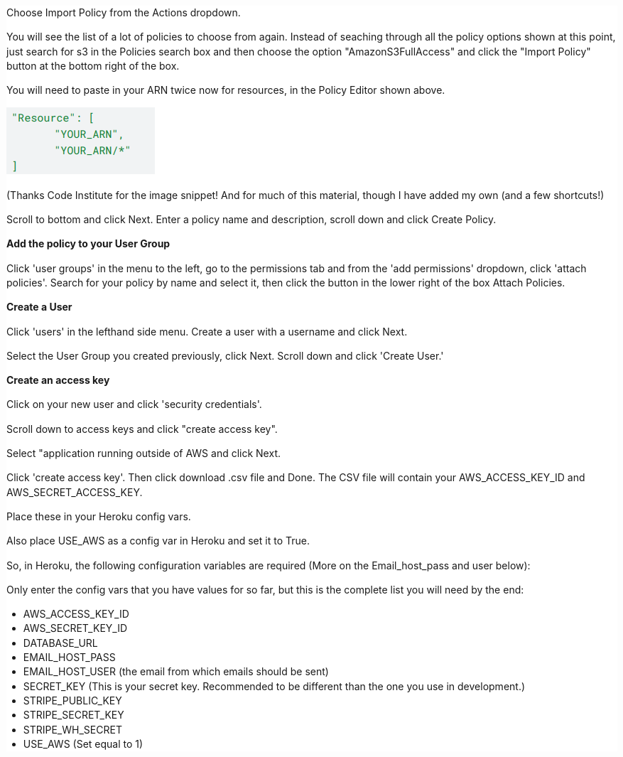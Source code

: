 Choose Import Policy from the Actions dropdown.

You will see the list of a lot of policies to choose from again. Instead of seaching through all the policy options shown at this point, just search for s3 in the Policies search box and then choose the option "AmazonS3FullAccess" and click the "Import Policy" button at the bottom right of the box.

You will need to paste in your ARN twice now for resources, in the Policy Editor shown above. 

![arn](documentation/screenshots/aws/arn.png)

(Thanks Code Institute for the image snippet! And for much of this material, though I have added my own (and a few shortcuts!)

Scroll to bottom and click Next. Enter a policy name and description, scroll down and click Create Policy.

**Add the policy to your User Group**

Click 'user groups' in the menu to the left, go to the permissions tab and from the 'add permissions' dropdown, click 'attach policies'. Search for your policy by name and select it, then click the button in the lower right of the box Attach Policies.

**Create a User**

Click 'users' in the lefthand side menu. Create a user with a username and click Next.

Select the User Group you created previously, click Next. Scroll down and click 'Create User.'

**Create an access key**

Click on your new user and click 'security credentials'.

Scroll down to access keys and click "create access key".

Select "application running outside of AWS and click Next.

Click 'create access key'. Then click download .csv file and Done. The CSV file will contain your AWS_ACCESS_KEY_ID and AWS_SECRET_ACCESS_KEY. 

Place these in your Heroku config vars.

Also place USE_AWS as a config var in Heroku and set it to True.

So, in Heroku, the following configuration variables are required (More on the Email_host_pass and user below):

Only enter the config vars that you have values for so far, but this is the complete list you will need by the end:

- AWS_ACCESS_KEY_ID
- AWS_SECRET_KEY_ID
- DATABASE_URL
- EMAIL_HOST_PASS
- EMAIL_HOST_USER  (the email from which emails should be sent)
- SECRET_KEY (This is your secret key. Recommended to be different than the one you use in development.)
- STRIPE_PUBLIC_KEY
- STRIPE_SECRET_KEY
- STRIPE_WH_SECRET
- USE_AWS (Set equal to 1)
 